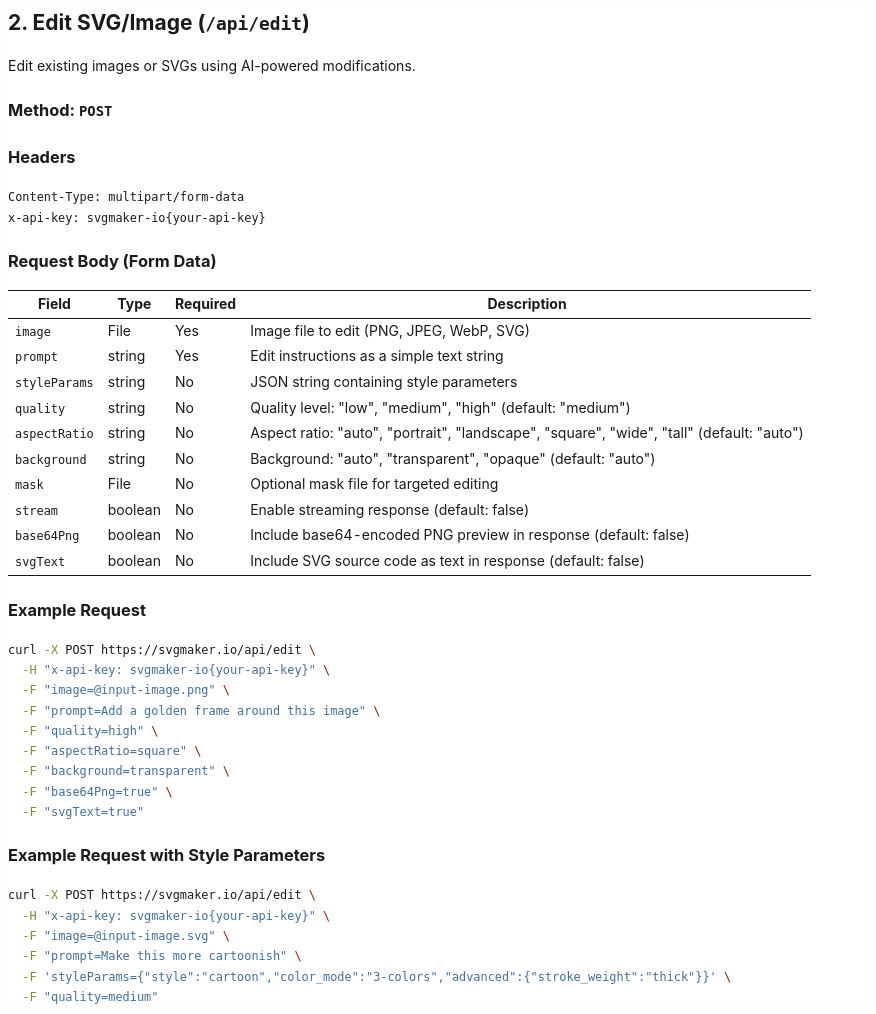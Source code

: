 ## 2. Edit SVG/Image (`/api/edit`)

Edit existing images or SVGs using AI-powered modifications.

### Method: `POST`

### Headers
```http
Content-Type: multipart/form-data
x-api-key: svgmaker-io{your-api-key}
```

### Request Body (Form Data)

| Field | Type | Required | Description |
|-------|------|----------|-------------|
| `image` | File | Yes | Image file to edit (PNG, JPEG, WebP, SVG) |
| `prompt` | string | Yes | Edit instructions as a simple text string |
| `styleParams` | string | No | JSON string containing style parameters |
| `quality` | string | No | Quality level: "low", "medium", "high" (default: "medium") |
| `aspectRatio` | string | No | Aspect ratio: "auto", "portrait", "landscape", "square", "wide", "tall" (default: "auto") |
| `background` | string | No | Background: "auto", "transparent", "opaque" (default: "auto") |
| `mask` | File | No | Optional mask file for targeted editing |
| `stream` | boolean | No | Enable streaming response (default: false) |
| `base64Png` | boolean | No | Include base64-encoded PNG preview in response (default: false) |
| `svgText` | boolean | No | Include SVG source code as text in response (default: false) |

### Example Request

```bash
curl -X POST https://svgmaker.io/api/edit \
  -H "x-api-key: svgmaker-io{your-api-key}" \
  -F "image=@input-image.png" \
  -F "prompt=Add a golden frame around this image" \
  -F "quality=high" \
  -F "aspectRatio=square" \
  -F "background=transparent" \
  -F "base64Png=true" \
  -F "svgText=true"
```

### Example Request with Style Parameters

```bash
curl -X POST https://svgmaker.io/api/edit \
  -H "x-api-key: svgmaker-io{your-api-key}" \
  -F "image=@input-image.svg" \
  -F "prompt=Make this more cartoonish" \
  -F 'styleParams={"style":"cartoon","color_mode":"3-colors","advanced":{"stroke_weight":"thick"}}' \
  -F "quality=medium"
```
